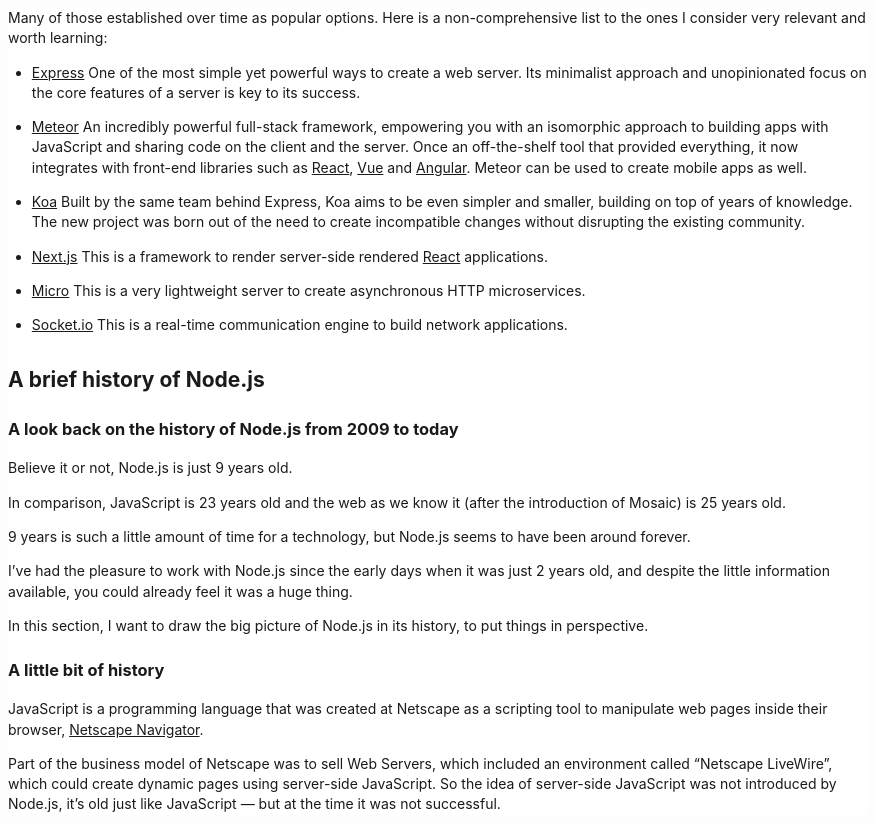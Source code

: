 Many of those established over time as popular options. Here is a non-comprehensive list to the ones I consider very relevant and worth learning:

* [Express](https://expressjs.com/)
 One of the most simple yet powerful ways to create a web server. Its minimalist approach and unopinionated focus on the core features of a server is key to its success.

* [Meteor](https://flaviocopes.com/meteor/)
An incredibly powerful full-stack framework, empowering you with an isomorphic approach to building apps with JavaScript and sharing code on the client and the server. Once an off-the-shelf tool that provided everything, it now integrates with front-end libraries such as [React](https://flaviocopes.com/react/), [Vue](https://flaviocopes.com/vue-introduction/) and [Angular](https://angularjs.org/). Meteor can be used to create mobile apps as well.

* [Koa](http://koajs.com/)
Built by the same team behind Express, Koa aims to be even simpler and smaller, building on top of years of knowledge. The new project was born out of the need to create incompatible changes without disrupting the existing community.

* [Next.js](https://flaviocopes.com/nextjs/)
This is a framework to render server-side rendered [React](https://reactjs.org/) applications.

* [Micro](https://github.com/zeit/micro)
This is a very lightweight server to create asynchronous HTTP microservices.

* [Socket.io](https://socket.io/)
This is a real-time communication engine to build network applications.

## A brief history of Node.js

### A look back on the history of Node.js from 2009 to today

Believe it or not, Node.js is just 9 years old.

In comparison, JavaScript is 23 years old and the web as we know it (after the introduction of Mosaic) is 25 years old.

9 years is such a little amount of time for a technology, but Node.js seems to have been around forever.

I’ve had the pleasure to work with Node.js since the early days when it was just 2 years old, and despite the little information available, you could already feel it was a huge thing.

In this section, I want to draw the big picture of Node.js in its history, to put things in perspective.

### A little bit of history

JavaScript is a programming language that was created at Netscape as a scripting tool to manipulate web pages inside their browser, [Netscape Navigator](https://en.wikipedia.org/wiki/Netscape_Navigator).

Part of the business model of Netscape was to sell Web Servers, which included an environment called “Netscape LiveWire”, which could create dynamic pages using server-side JavaScript. So the idea of server-side JavaScript was not introduced by Node.js, it’s old just like JavaScript — but at the time it was not successful.
